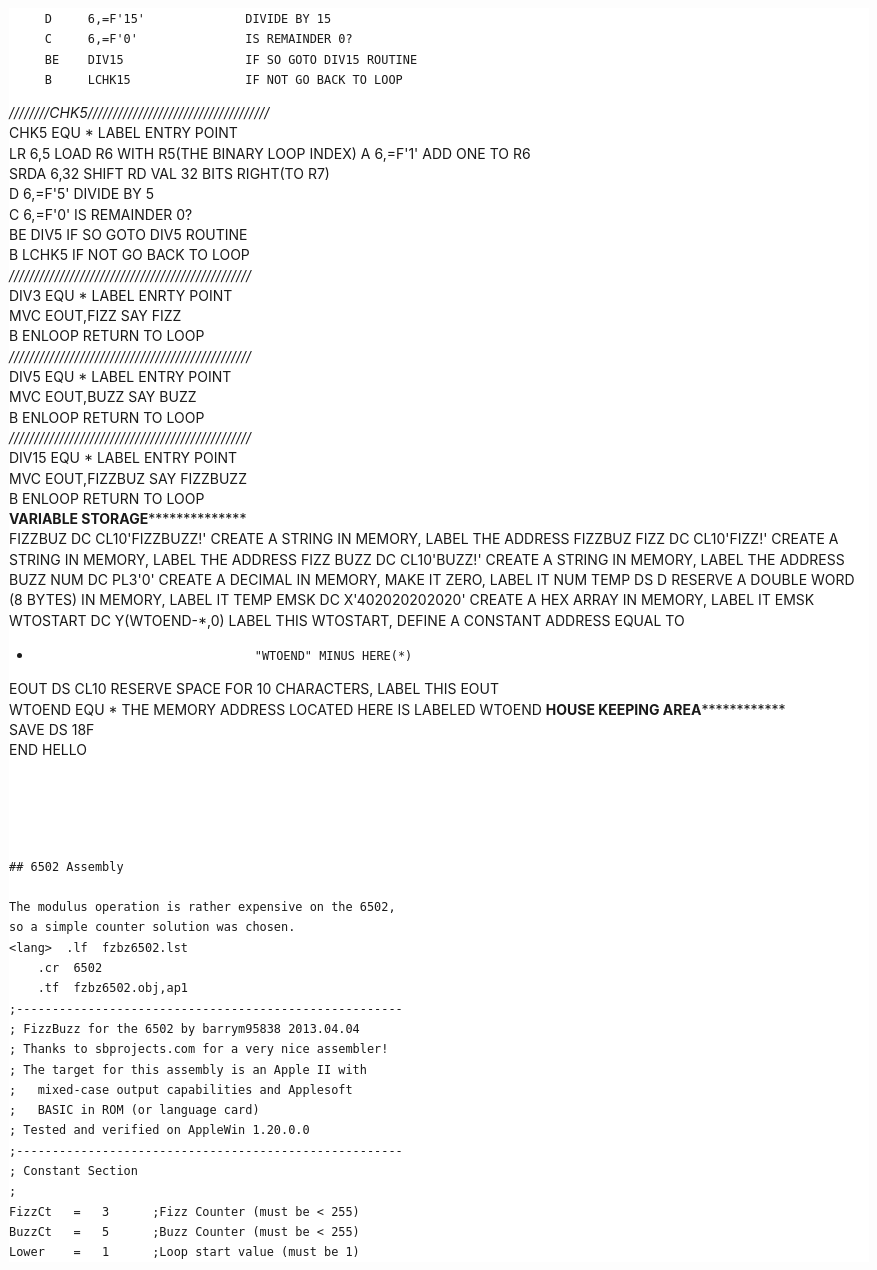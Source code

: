          D     6,=F'15'              DIVIDE BY 15                          
         C     6,=F'0'               IS REMAINDER 0?                       
         BE    DIV15                 IF SO GOTO DIV15 ROUTINE              
         B     LCHK15                IF NOT GO BACK TO LOOP                
*////////CHK5////////////////////////////////////*                     
CHK5     EQU   *                     LABEL ENTRY POINT                     
         LR    6,5                   LOAD R6 WITH R5(THE BINARY LOOP INDEX)
         A     6,=F'1'               ADD ONE TO R6                         
         SRDA  6,32                  SHIFT RD VAL 32 BITS RIGHT(TO R7)     
         D     6,=F'5'               DIVIDE BY 5                           
         C     6,=F'0'               IS REMAINDER 0?                       
         BE    DIV5                  IF SO GOTO DIV5 ROUTINE              
         B     LCHK5                 IF NOT GO BACK TO LOOP                
*////////////////////////////////////////////////*                     
DIV3     EQU   *                     LABEL ENRTY POINT                                     
         MVC   EOUT,FIZZ             SAY FIZZ                                      
         B     ENLOOP                RETURN TO LOOP                                   
*////////////////////////////////////////////////*                     
DIV5     EQU   *                     LABEL ENTRY POINT                                  
         MVC   EOUT,BUZZ             SAY BUZZ                                  
         B     ENLOOP                RETURN TO LOOP                                  
*////////////////////////////////////////////////*                     
DIV15    EQU   *                     LABEL ENTRY POINT                                  
         MVC   EOUT,FIZZBUZ          SAY FIZZBUZZ                                  
         B     ENLOOP                RETURN TO LOOP                                  
**********VARIABLE STORAGE************************                     
FIZZBUZ  DC    CL10'FIZZBUZZ!'       CREATE A STRING IN MEMORY, LABEL THE ADDRESS FIZZBUZ
FIZZ     DC    CL10'FIZZ!'           CREATE A STRING IN MEMORY, LABEL THE ADDRESS FIZZ
BUZZ     DC    CL10'BUZZ!'           CREATE A STRING IN MEMORY, LABEL THE ADDRESS BUZZ
NUM      DC    PL3'0'                CREATE A DECIMAL IN MEMORY, MAKE IT ZERO, LABEL IT NUM
TEMP     DS    D                     RESERVE A DOUBLE WORD (8 BYTES) IN MEMORY, LABEL IT TEMP
EMSK     DC    X'402020202020'       CREATE A HEX ARRAY IN MEMORY, LABEL IT EMSK
WTOSTART DC    Y(WTOEND-*,0)         LABEL THIS WTOSTART, DEFINE A CONSTANT ADDRESS EQUAL TO
*                                    "WTOEND" MINUS HERE(*)
EOUT     DS    CL10                  RESERVE SPACE FOR 10 CHARACTERS, LABEL THIS EOUT           
WTOEND   EQU   *                     THE MEMORY ADDRESS LOCATED HERE IS LABELED WTOEND
**********HOUSE KEEPING AREA**********************                   
SAVE     DS    18F                                                     
         END   HELLO                                                   
```




## 6502 Assembly

The modulus operation is rather expensive on the 6502, 
so a simple counter solution was chosen.
<lang>	.lf  fzbz6502.lst	
	.cr  6502	
	.tf  fzbz6502.obj,ap1
;------------------------------------------------------
; FizzBuzz for the 6502 by barrym95838 2013.04.04
; Thanks to sbprojects.com for a very nice assembler!
; The target for this assembly is an Apple II with
;   mixed-case output capabilities and Applesoft
;   BASIC in ROM (or language card)
; Tested and verified on AppleWin 1.20.0.0
;------------------------------------------------------
; Constant Section	
;			
FizzCt	 =   3		;Fizz Counter (must be < 255)
BuzzCt	 =   5		;Buzz Counter (must be < 255)
Lower	 =   1		;Loop start value (must be 1)
```
